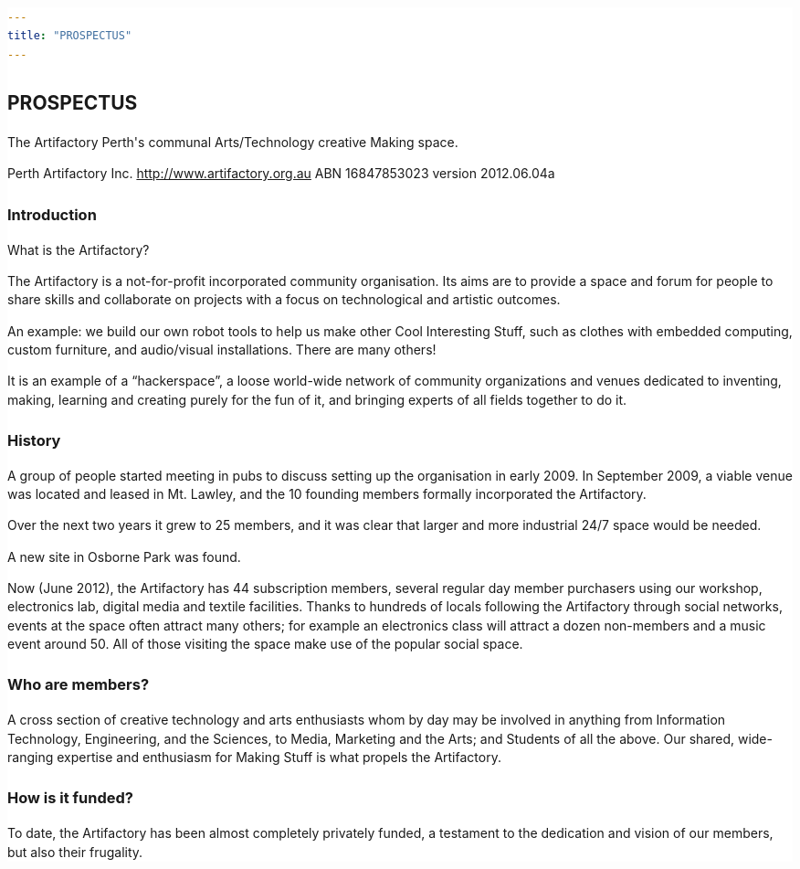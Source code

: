 ```yaml
---
title: "PROSPECTUS"
---
```

## PROSPECTUS

The Artifactory Perth's communal Arts/Technology creative Making space.

Perth Artifactory Inc. <http://www.artifactory.org.au> ABN 16847853023 version 2012.06.04a

### Introduction

What is the Artifactory?

The Artifactory is a not-for-profit incorporated community organisation. Its aims are to provide a space and forum for people to share skills and collaborate on projects with a focus on technological and artistic outcomes.

An example: we build our own robot tools to help us make other Cool Interesting Stuff, such as clothes with embedded computing, custom furniture, and audio/visual installations. There are many others!

It is an example of a “hackerspace”, a loose world-wide network of community organizations and venues dedicated to inventing, making, learning and creating purely for the fun of it, and bringing experts of all fields together to do it.

### History

A group of people started meeting in pubs to discuss setting up the organisation in early 2009. In September 2009, a viable venue was located and leased in Mt. Lawley, and the 10 founding members formally incorporated the Artifactory.

Over the next two years it grew to 25 members, and it was clear that larger and more industrial 24/7 space would be needed.

A new site in Osborne Park was found.

Now (June 2012), the Artifactory has 44 subscription members, several regular day member purchasers using our workshop, electronics lab, digital media and textile facilities. Thanks to hundreds of locals following the Artifactory through social networks, events at the space often attract many others; for example an electronics class will attract a dozen non-members and a music event around 50. All of those visiting the space make use of the popular social space.

### Who are members?

A cross section of creative technology and arts enthusiasts whom by day may be involved in anything from Information Technology, Engineering, and the Sciences, to Media, Marketing and the Arts; and Students of all the above. Our shared, wide-ranging expertise and enthusiasm for Making Stuff is what propels the Artifactory.

### How is it funded?

To date, the Artifactory has been almost completely privately funded, a testament to the dedication and vision of our members, but also their frugality.
